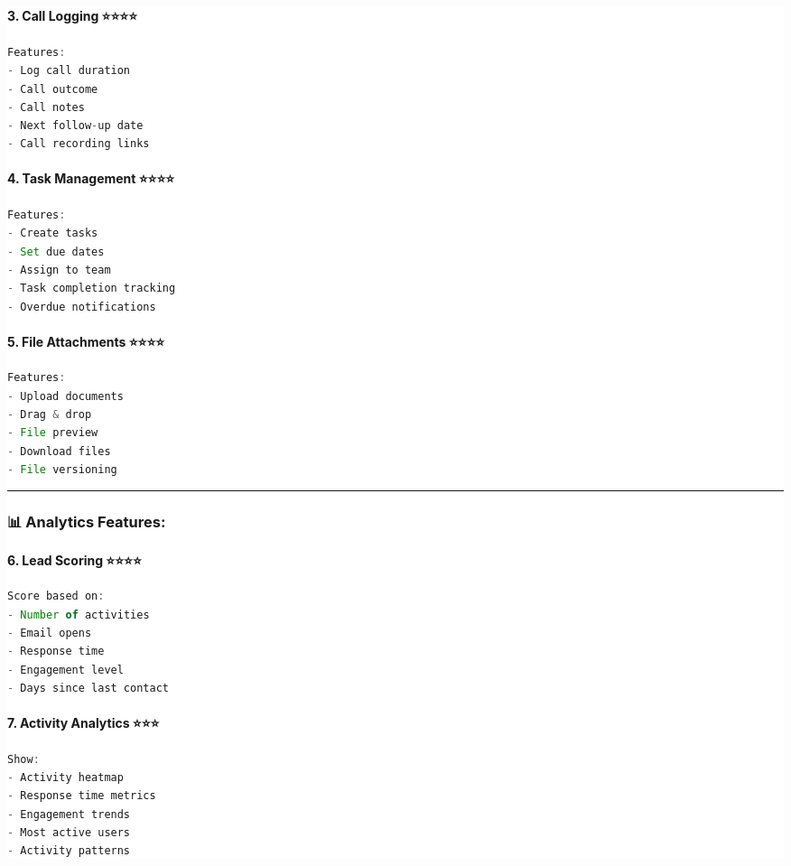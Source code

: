 #### **3. Call Logging** ⭐⭐⭐⭐
```javascript
Features:
- Log call duration
- Call outcome
- Call notes
- Next follow-up date
- Call recording links
```

#### **4. Task Management** ⭐⭐⭐⭐
```javascript
Features:
- Create tasks
- Set due dates
- Assign to team
- Task completion tracking
- Overdue notifications
```

#### **5. File Attachments** ⭐⭐⭐⭐
```javascript
Features:
- Upload documents
- Drag & drop
- File preview
- Download files
- File versioning
```

---

### **📊 Analytics Features:**

#### **6. Lead Scoring** ⭐⭐⭐⭐
```javascript
Score based on:
- Number of activities
- Email opens
- Response time
- Engagement level
- Days since last contact
```

#### **7. Activity Analytics** ⭐⭐⭐
```javascript
Show:
- Activity heatmap
- Response time metrics
- Engagement trends
- Most active users
- Activity patterns
```
